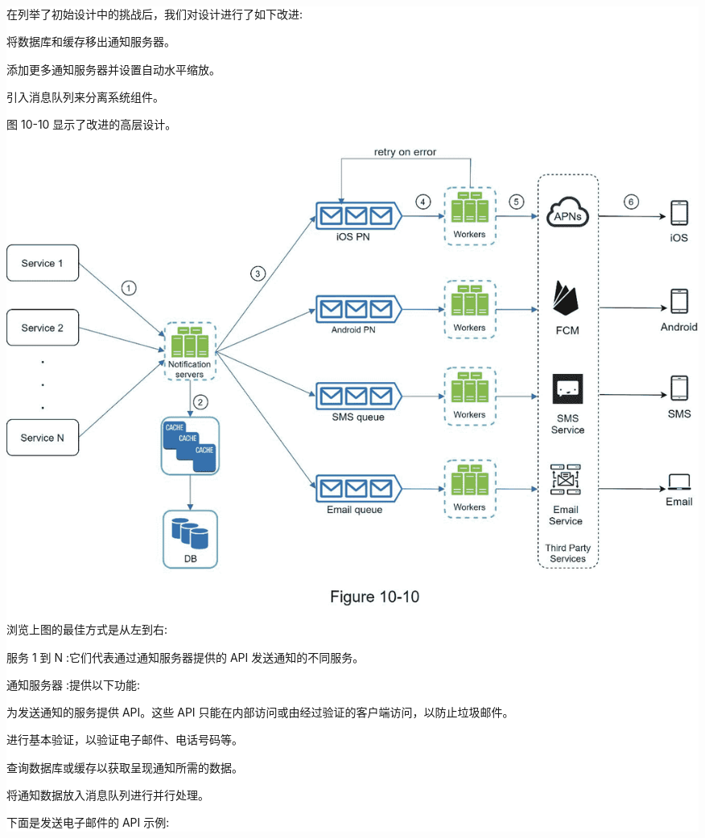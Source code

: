 在列举了初始设计中的挑战后，我们对设计进行了如下改进:

将数据库和缓存移出通知服务器。

添加更多通知服务器并设置自动水平缩放。

引入消息队列来分离系统组件。

图 10-10 显示了改进的高层设计。

![A close up of a map  Description automatically generated](img/00132.jpeg)

浏览上图的最佳方式是从左到右:

服务 1 到 N :它们代表通过通知服务器提供的 API 发送通知的不同服务。

通知服务器 :提供以下功能:

为发送通知的服务提供 API。这些 API 只能在内部访问或由经过验证的客户端访问，以防止垃圾邮件。

进行基本验证，以验证电子邮件、电话号码等。

查询数据库或缓存以获取呈现通知所需的数据。

将通知数据放入消息队列进行并行处理。

下面是发送电子邮件的 API 示例:
